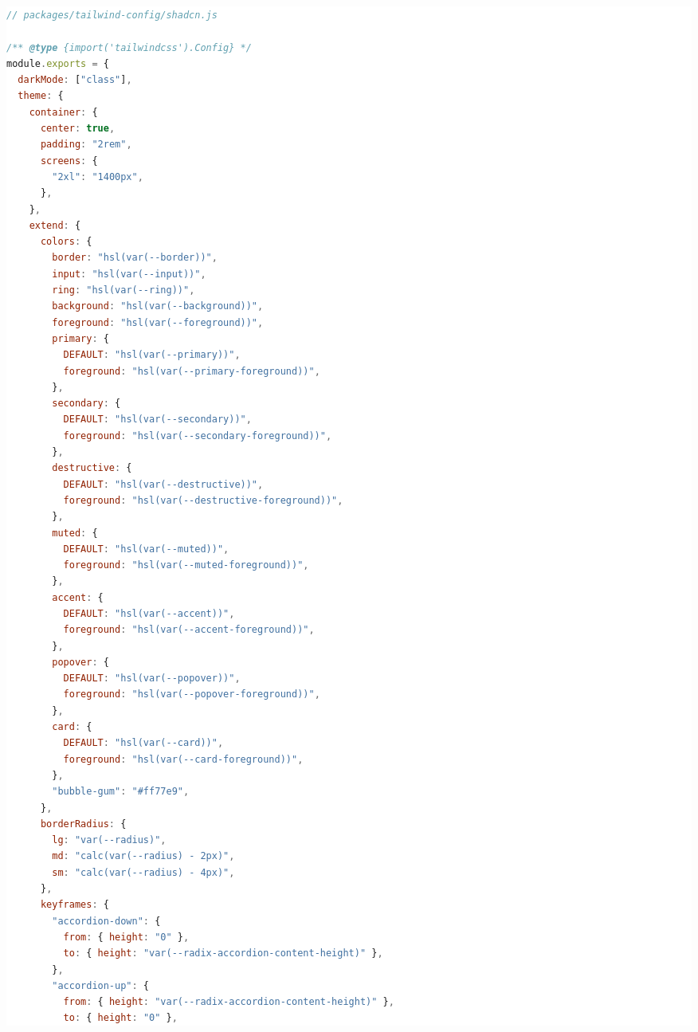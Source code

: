 ```js
// packages/tailwind-config/shadcn.js

/** @type {import('tailwindcss').Config} */
module.exports = {
  darkMode: ["class"],
  theme: {
    container: {
      center: true,
      padding: "2rem",
      screens: {
        "2xl": "1400px",
      },
    },
    extend: {
      colors: {
        border: "hsl(var(--border))",
        input: "hsl(var(--input))",
        ring: "hsl(var(--ring))",
        background: "hsl(var(--background))",
        foreground: "hsl(var(--foreground))",
        primary: {
          DEFAULT: "hsl(var(--primary))",
          foreground: "hsl(var(--primary-foreground))",
        },
        secondary: {
          DEFAULT: "hsl(var(--secondary))",
          foreground: "hsl(var(--secondary-foreground))",
        },
        destructive: {
          DEFAULT: "hsl(var(--destructive))",
          foreground: "hsl(var(--destructive-foreground))",
        },
        muted: {
          DEFAULT: "hsl(var(--muted))",
          foreground: "hsl(var(--muted-foreground))",
        },
        accent: {
          DEFAULT: "hsl(var(--accent))",
          foreground: "hsl(var(--accent-foreground))",
        },
        popover: {
          DEFAULT: "hsl(var(--popover))",
          foreground: "hsl(var(--popover-foreground))",
        },
        card: {
          DEFAULT: "hsl(var(--card))",
          foreground: "hsl(var(--card-foreground))",
        },
        "bubble-gum": "#ff77e9",
      },
      borderRadius: {
        lg: "var(--radius)",
        md: "calc(var(--radius) - 2px)",
        sm: "calc(var(--radius) - 4px)",
      },
      keyframes: {
        "accordion-down": {
          from: { height: "0" },
          to: { height: "var(--radix-accordion-content-height)" },
        },
        "accordion-up": {
          from: { height: "var(--radix-accordion-content-height)" },
          to: { height: "0" },
```